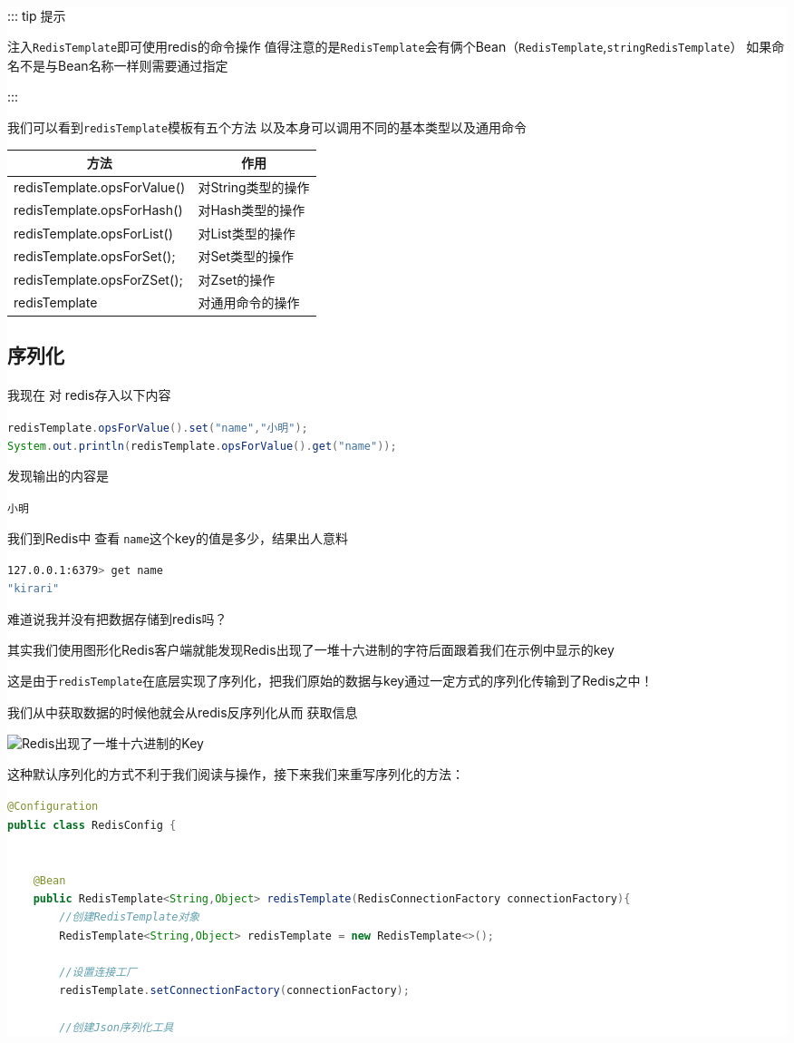 ::: tip 提示 

 注入`RedisTemplate`即可使用redis的命令操作
 值得注意的是`RedisTemplate`会有俩个Bean（`RedisTemplate`,`stringRedisTemplate`） 如果命名不是与Bean名称一样则需要通过指定

:::

我们可以看到`redisTemplate`模板有五个方法 以及本身可以调用不同的基本类型以及通用命令

| 方法                        | 作用               |
| --------------------------- | ------------------ |
| redisTemplate.opsForValue() | 对String类型的操作 |
| redisTemplate.opsForHash()  | 对Hash类型的操作   |
| redisTemplate.opsForList()  | 对List类型的操作   |
| redisTemplate.opsForSet();  | 对Set类型的操作    |
| redisTemplate.opsForZSet(); | 对Zset的操作       |
| redisTemplate               | 对通用命令的操作   |

## 序列化

我现在 对 redis存入以下内容

```java
redisTemplate.opsForValue().set("name","小明");
System.out.println(redisTemplate.opsForValue().get("name"));
```

发现输出的内容是

```java
小明
```

我们到Redis中 查看 `name`这个key的值是多少，结果出人意料

```sh
127.0.0.1:6379> get name
"kirari"
```

难道说我并没有把数据存储到redis吗？

其实我们使用图形化Redis客户端就能发现Redis出现了一堆十六进制的字符后面跟着我们在示例中显示的key

这是由于`redisTemplate`在底层实现了序列化，把我们原始的数据与key通过一定方式的序列化传输到了Redis之中！

我们从中获取数据的时候他就会从redis反序列化从而 获取信息

![Redis出现了一堆十六进制的Key](https://yee-1312555989.cos.ap-guangzhou.myqcloud.com//blogimage-20240629031339115.webp)

这种默认序列化的方式不利于我们阅读与操作，接下来我们来重写序列化的方法：

```java
@Configuration
public class RedisConfig {


    @Bean
    public RedisTemplate<String,Object> redisTemplate(RedisConnectionFactory connectionFactory){
        //创建RedisTemplate对象
        RedisTemplate<String,Object> redisTemplate = new RedisTemplate<>();

        //设置连接工厂
        redisTemplate.setConnectionFactory(connectionFactory);

        //创建Json序列化工具
```